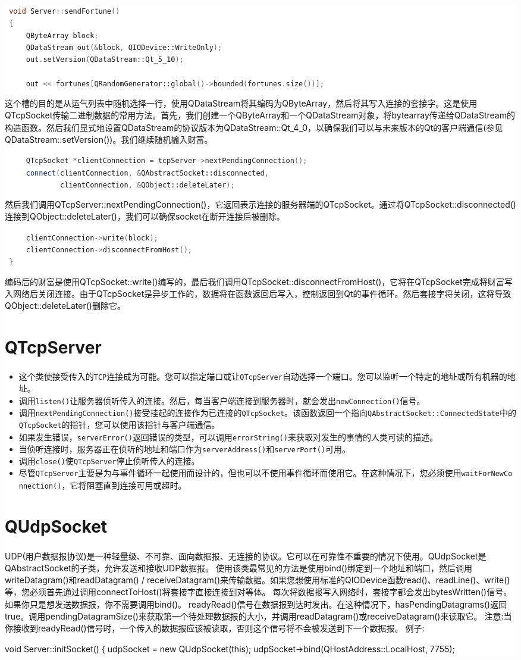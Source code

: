 ```c++
 void Server::sendFortune()
 {
     QByteArray block;
     QDataStream out(&block, QIODevice::WriteOnly);
     out.setVersion(QDataStream::Qt_5_10);

     out << fortunes[QRandomGenerator::global()->bounded(fortunes.size())];
```
这个槽的目的是从运气列表中随机选择一行，使用QDataStream将其编码为QByteArray，然后将其写入连接的套接字。这是使用QTcpSocket传输二进制数据的常用方法。首先，我们创建一个QByteArray和一个QDataStream对象，将bytearray传递给QDataStream的构造函数。然后我们显式地设置QDataStream的协议版本为QDataStream::Qt_4_0，以确保我们可以与未来版本的Qt的客户端通信(参见QDataStream::setVersion())。我们继续随机输入财富。
```c++
     QTcpSocket *clientConnection = tcpServer->nextPendingConnection();
     connect(clientConnection, &QAbstractSocket::disconnected,
             clientConnection, &QObject::deleteLater);
```
然后我们调用QTcpServer::nextPendingConnection()，它返回表示连接的服务器端的QTcpSocket。通过将QTcpSocket::disconnected()连接到QObject::deleteLater()，我们可以确保socket在断开连接后被删除。
```c++
     clientConnection->write(block);
     clientConnection->disconnectFromHost();
 }
```
编码后的财富是使用QTcpSocket::write()编写的，最后我们调用QTcpSocket::disconnectFromHost()，它将在QTcpSocket完成将财富写入网络后关闭连接。由于QTcpSocket是异步工作的，数据将在函数返回后写入，控制返回到Qt的事件循环。然后套接字将关闭，这将导致QObject::deleteLater()删除它。

# QTcpServer
- 这个类使接受传入的`TCP`连接成为可能。您可以指定端口或让`QTcpServer`自动选择一个端口。您可以监听一个特定的地址或所有机器的地址。
- 调用`listen()`让服务器侦听传入的连接。然后，每当客户端连接到服务器时，就会发出`newConnection()`信号。
- 调用`nextPendingConnection()`接受挂起的连接作为已连接的`QTcpSocket`。该函数返回一个指向`QAbstractSocket::ConnectedState`中的`QTcpSocket`的指针，您可以使用该指针与客户端通信。
- 如果发生错误，`serverError()`返回错误的类型，可以调用`errorString()`来获取对发生的事情的人类可读的描述。
- 当侦听连接时，服务器正在侦听的地址和端口作为`serverAddress()`和`serverPort()`可用。
- 调用`close()`使`QTcpServer`停止侦听传入的连接。
- 尽管`QTcpServer`主要是为与事件循环一起使用而设计的，但也可以不使用事件循环而使用它。在这种情况下，您必须使用`waitForNewConnection()`，它将阻塞直到连接可用或超时。
  
# QUdpSocket
UDP(用户数据报协议)是一种轻量级、不可靠、面向数据报、无连接的协议。它可以在可靠性不重要的情况下使用。QUdpSocket是QAbstractSocket的子类，允许发送和接收UDP数据报。
使用该类最常见的方法是使用bind()绑定到一个地址和端口，然后调用writeDatagram()和readDatagram() / receiveDatagram()来传输数据。如果您想使用标准的QIODevice函数read()、readLine()、write()等，您必须首先通过调用connectToHost()将套接字直接连接到对等体。
每次将数据报写入网络时，套接字都会发出bytesWritten()信号。如果你只是想发送数据报，你不需要调用bind()。
readyRead()信号在数据报到达时发出。在这种情况下，hasPendingDatagrams()返回true。调用pendingDatagramSize()来获取第一个待处理数据报的大小，并调用readDatagram()或receiveDatagram()来读取它。
注意:当你接收到readyRead()信号时，一个传入的数据报应该被读取，否则这个信号将不会被发送到下一个数据报。
例子:

void Server::initSocket()
{
    udpSocket = new QUdpSocket(this);
    udpSocket->bind(QHostAddress::LocalHost, 7755);
